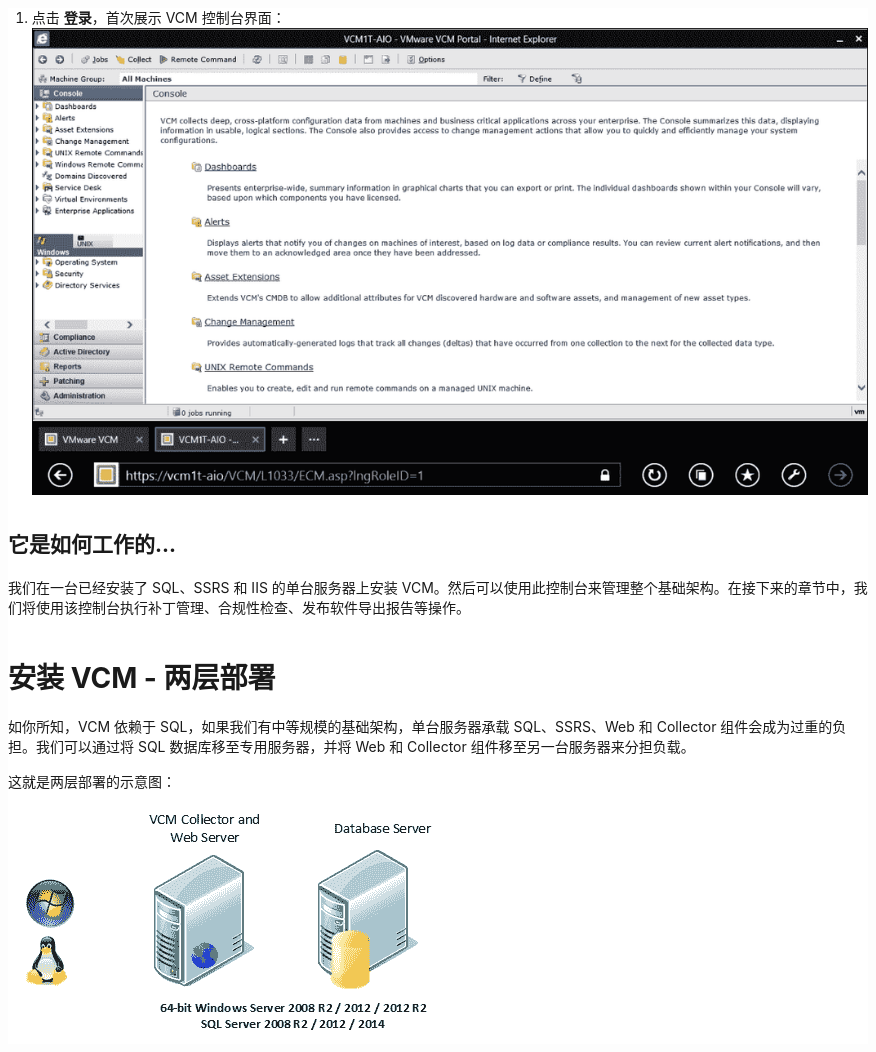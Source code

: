 1.  点击 **登录**，首次展示 VCM 控制台界面：![如何操作...](img/image_01_018.jpg)

## 它是如何工作的...

我们在一台已经安装了 SQL、SSRS 和 IIS 的单台服务器上安装 VCM。然后可以使用此控制台来管理整个基础架构。在接下来的章节中，我们将使用该控制台执行补丁管理、合规性检查、发布软件导出报告等操作。

# 安装 VCM - 两层部署

如你所知，VCM 依赖于 SQL，如果我们有中等规模的基础架构，单台服务器承载 SQL、SSRS、Web 和 Collector 组件会成为过重的负担。我们可以通过将 SQL 数据库移至专用服务器，并将 Web 和 Collector 组件移至另一台服务器来分担负载。

这就是两层部署的示意图：

![安装 VCM - 两层部署](img/image_01_019-1.jpg)
